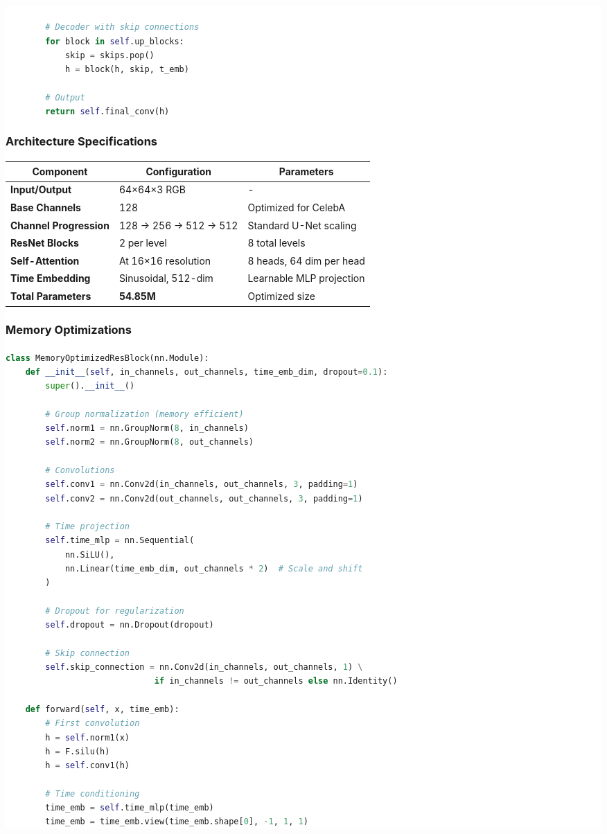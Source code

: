 ```python
        
        # Decoder with skip connections
        for block in self.up_blocks:
            skip = skips.pop()
            h = block(h, skip, t_emb)
        
        # Output
        return self.final_conv(h)
```

### Architecture Specifications

| Component | Configuration | Parameters |
|-----------|--------------|------------|
| **Input/Output** | 64×64×3 RGB | - |
| **Base Channels** | 128 | Optimized for CelebA |
| **Channel Progression** | 128 → 256 → 512 → 512 | Standard U-Net scaling |
| **ResNet Blocks** | 2 per level | 8 total levels |
| **Self-Attention** | At 16×16 resolution | 8 heads, 64 dim per head |
| **Time Embedding** | Sinusoidal, 512-dim | Learnable MLP projection |
| **Total Parameters** | **54.85M** | Optimized size |

### Memory Optimizations

```python
class MemoryOptimizedResBlock(nn.Module):
    def __init__(self, in_channels, out_channels, time_emb_dim, dropout=0.1):
        super().__init__()
        
        # Group normalization (memory efficient)
        self.norm1 = nn.GroupNorm(8, in_channels)
        self.norm2 = nn.GroupNorm(8, out_channels)
        
        # Convolutions
        self.conv1 = nn.Conv2d(in_channels, out_channels, 3, padding=1)
        self.conv2 = nn.Conv2d(out_channels, out_channels, 3, padding=1)
        
        # Time projection
        self.time_mlp = nn.Sequential(
            nn.SiLU(),
            nn.Linear(time_emb_dim, out_channels * 2)  # Scale and shift
        )
        
        # Dropout for regularization
        self.dropout = nn.Dropout(dropout)
        
        # Skip connection
        self.skip_connection = nn.Conv2d(in_channels, out_channels, 1) \
                              if in_channels != out_channels else nn.Identity()
    
    def forward(self, x, time_emb):
        # First convolution
        h = self.norm1(x)
        h = F.silu(h)
        h = self.conv1(h)
        
        # Time conditioning
        time_emb = self.time_mlp(time_emb)
        time_emb = time_emb.view(time_emb.shape[0], -1, 1, 1)
```